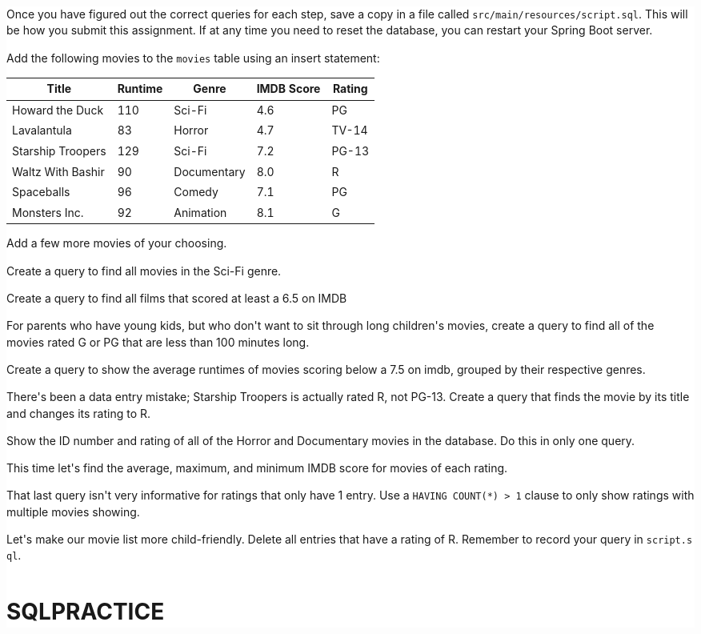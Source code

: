 Once you have figured out the correct queries for each step, 
save a copy in a file called `src/main/resources/script.sql`. This will be how you submit this assignment. 
If at any time you need to reset the database, you can restart your Spring Boot server.

Add the following movies to the `movies` table using an insert statement:

| Title | Runtime | Genre | IMDB Score | Rating |
| ----- | ------- | ----- | ----------- | ----- |
| Howard the Duck | 110 | Sci-Fi | 4.6 | PG |
| Lavalantula | 83 | Horror | 4.7 | TV-14 |
| Starship Troopers | 129 | Sci-Fi | 7.2 | PG-13 |
| Waltz With Bashir | 90 | Documentary | 8.0 | R |
| Spaceballs | 96 | Comedy | 7.1 | PG |
| Monsters Inc. | 92 | Animation | 8.1 | G |

Add a few more movies of your choosing.

Create a query to find all movies in the Sci-Fi genre.

Create a query to find all films that scored at least a 6.5 on IMDB

For parents who have young kids, but who don't want to sit through long children's movies, 
create a query to find all of the movies rated G or PG that are less than 100 minutes long.

Create a query to show the average runtimes of movies scoring below a 7.5 on imdb, grouped by their respective genres.

There's been a data entry mistake; Starship Troopers is actually rated R, not PG-13. 
Create a query that finds the movie by its title and changes its rating to R.

Show the ID number and rating of all of the Horror and Documentary movies in the database. Do this in only one query.

This time let's find the average, maximum, and minimum IMDB score for movies of each rating.

That last query isn't very informative for ratings that only have 1 entry. 
Use a `HAVING COUNT(*) > 1` clause to only show ratings with multiple movies showing.

Let's make our movie list more child-friendly. Delete all entries that have a rating of R. 
Remember to record your query in `script.sql`.
# SQLPRACTICE
